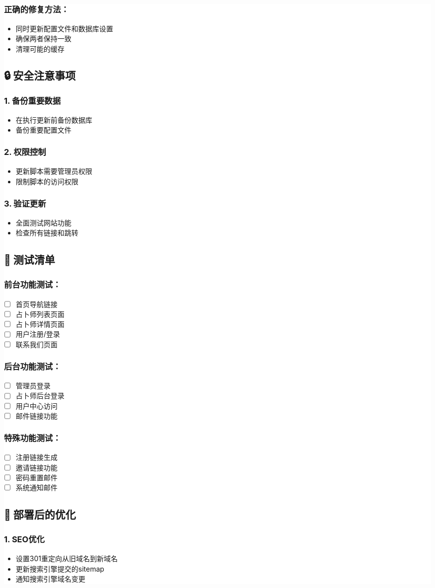 ### 正确的修复方法：
- 同时更新配置文件和数据库设置
- 确保两者保持一致
- 清理可能的缓存

## 🔒 安全注意事项

### 1. 备份重要数据
- 在执行更新前备份数据库
- 备份重要配置文件

### 2. 权限控制
- 更新脚本需要管理员权限
- 限制脚本的访问权限

### 3. 验证更新
- 全面测试网站功能
- 检查所有链接和跳转

## 📱 测试清单

### 前台功能测试：
- [ ] 首页导航链接
- [ ] 占卜师列表页面
- [ ] 占卜师详情页面
- [ ] 用户注册/登录
- [ ] 联系我们页面

### 后台功能测试：
- [ ] 管理员登录
- [ ] 占卜师后台登录
- [ ] 用户中心访问
- [ ] 邮件链接功能

### 特殊功能测试：
- [ ] 注册链接生成
- [ ] 邀请链接功能
- [ ] 密码重置邮件
- [ ] 系统通知邮件

## 🚀 部署后的优化

### 1. SEO优化
- 设置301重定向从旧域名到新域名
- 更新搜索引擎提交的sitemap
- 通知搜索引擎域名变更
